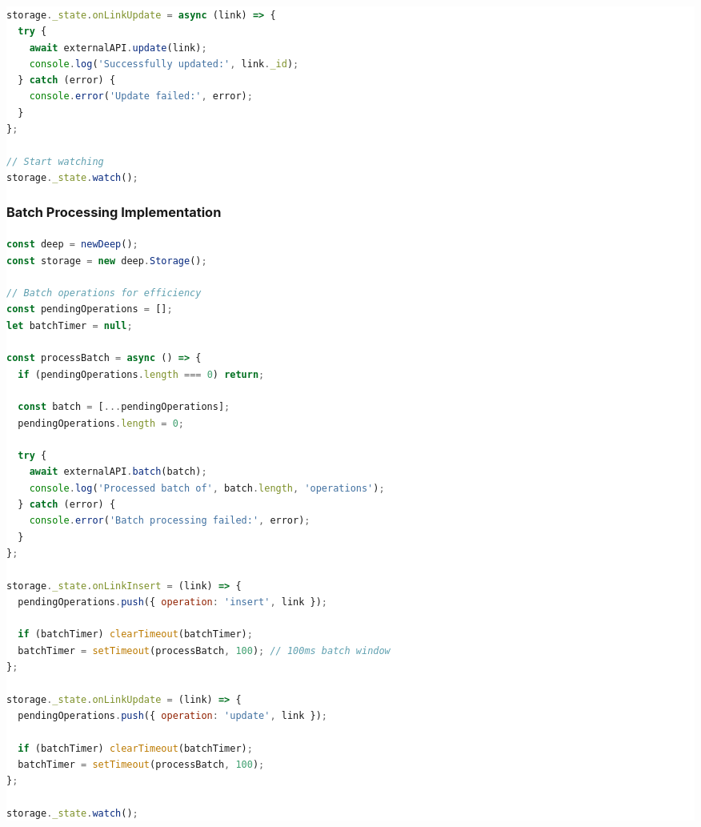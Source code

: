 ```javascript
storage._state.onLinkUpdate = async (link) => {
  try {
    await externalAPI.update(link);
    console.log('Successfully updated:', link._id);
  } catch (error) {
    console.error('Update failed:', error);
  }
};

// Start watching
storage._state.watch();
```

### Batch Processing Implementation

```javascript
const deep = newDeep();
const storage = new deep.Storage();

// Batch operations for efficiency
const pendingOperations = [];
let batchTimer = null;

const processBatch = async () => {
  if (pendingOperations.length === 0) return;
  
  const batch = [...pendingOperations];
  pendingOperations.length = 0;
  
  try {
    await externalAPI.batch(batch);
    console.log('Processed batch of', batch.length, 'operations');
  } catch (error) {
    console.error('Batch processing failed:', error);
  }
};

storage._state.onLinkInsert = (link) => {
  pendingOperations.push({ operation: 'insert', link });
  
  if (batchTimer) clearTimeout(batchTimer);
  batchTimer = setTimeout(processBatch, 100); // 100ms batch window
};

storage._state.onLinkUpdate = (link) => {
  pendingOperations.push({ operation: 'update', link });
  
  if (batchTimer) clearTimeout(batchTimer);
  batchTimer = setTimeout(processBatch, 100);
};

storage._state.watch();
```

